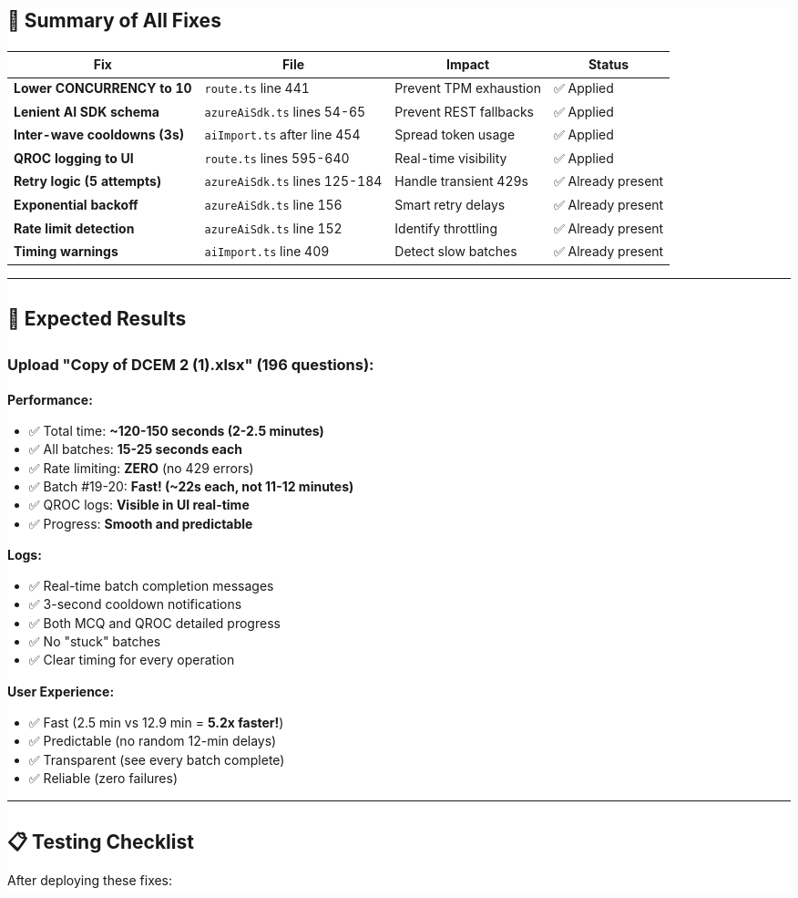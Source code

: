 
## 🎉 Summary of All Fixes

| Fix | File | Impact | Status |
|-----|------|--------|---------|
| **Lower CONCURRENCY to 10** | `route.ts` line 441 | Prevent TPM exhaustion | ✅ Applied |
| **Lenient AI SDK schema** | `azureAiSdk.ts` lines 54-65 | Prevent REST fallbacks | ✅ Applied |
| **Inter-wave cooldowns (3s)** | `aiImport.ts` after line 454 | Spread token usage | ✅ Applied |
| **QROC logging to UI** | `route.ts` lines 595-640 | Real-time visibility | ✅ Applied |
| **Retry logic (5 attempts)** | `azureAiSdk.ts` lines 125-184 | Handle transient 429s | ✅ Already present |
| **Exponential backoff** | `azureAiSdk.ts` line 156 | Smart retry delays | ✅ Already present |
| **Rate limit detection** | `azureAiSdk.ts` line 152 | Identify throttling | ✅ Already present |
| **Timing warnings** | `aiImport.ts` line 409 | Detect slow batches | ✅ Already present |

---

## 🚀 Expected Results

### **Upload "Copy of DCEM 2 (1).xlsx" (196 questions):**

**Performance:**
- ✅ Total time: **~120-150 seconds (2-2.5 minutes)**
- ✅ All batches: **15-25 seconds each**
- ✅ Rate limiting: **ZERO** (no 429 errors)
- ✅ Batch #19-20: **Fast! (~22s each, not 11-12 minutes)**
- ✅ QROC logs: **Visible in UI real-time**
- ✅ Progress: **Smooth and predictable**

**Logs:**
- ✅ Real-time batch completion messages
- ✅ 3-second cooldown notifications
- ✅ Both MCQ and QROC detailed progress
- ✅ No "stuck" batches
- ✅ Clear timing for every operation

**User Experience:**
- ✅ Fast (2.5 min vs 12.9 min = **5.2x faster!**)
- ✅ Predictable (no random 12-min delays)
- ✅ Transparent (see every batch complete)
- ✅ Reliable (zero failures)

---

## 📋 Testing Checklist

After deploying these fixes:
